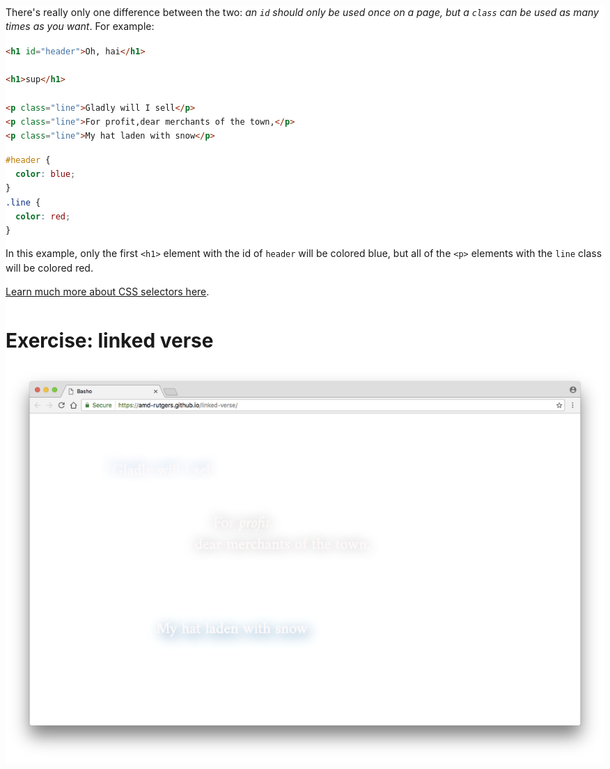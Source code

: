 There's really only one difference between the two: _an `id` should only be used once on a page, but a `class` can be used as many times as you want_. For example:

<div class="code-columns">

```html
<h1 id="header">Oh, hai</h1>

<h1>sup</h1>

<p class="line">Gladly will I sell</p>
<p class="line">For profit,dear merchants of the town,</p>
<p class="line">My hat laden with snow</p>
```

```css
#header {
  color: blue;
}
.line {
  color: red;
}
```

</div>

In this example, only the first `<h1>` element with the id of `header` will be colored blue, but all of the `<p>` elements with the `line` class will be colored red.

[Learn much more about CSS selectors here](https://css-tricks.com/how-css-selectors-work/).

Exercise: linked verse
======================

[![Budo](/assets/02/budo.png)](https://amd-rutgers.github.io/linked-verse/)
